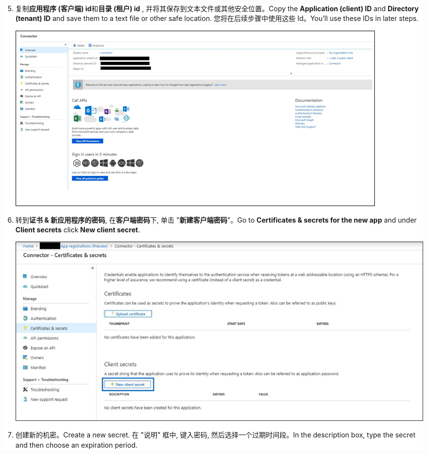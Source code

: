 5. <span data-ttu-id="a5ccd-117">复制**应用程序 (客户端) id**和**目录 (租户) id** , 并将其保存到文本文件或其他安全位置。</span><span class="sxs-lookup"><span data-stu-id="a5ccd-117">Copy the **Application (client) ID** and **Directory (tenant) ID** and save them to a text file or other safe location.</span></span> <span data-ttu-id="a5ccd-118">您将在后续步骤中使用这些 Id。</span><span class="sxs-lookup"><span data-stu-id="a5ccd-118">You’ll use these IDs in later steps.</span></span>

    ![](media/TCimage05.png)

6. <span data-ttu-id="a5ccd-119">转到**证书 & 新应用程序的密码**, 在**客户端密码**下, 单击 "**新建客户端密码**"。</span><span class="sxs-lookup"><span data-stu-id="a5ccd-119">Go to **Certificates & secrets for the new app** and under **Client secrets** click **New client secret**.</span></span>

   ![](media/TCimage06.png)

7. <span data-ttu-id="a5ccd-120">创建新的机密。</span><span class="sxs-lookup"><span data-stu-id="a5ccd-120">Create a new secret.</span></span> <span data-ttu-id="a5ccd-121">在 "说明" 框中, 键入密码, 然后选择一个过期时间段。</span><span class="sxs-lookup"><span data-stu-id="a5ccd-121">In the description box, type the secret and then choose an expiration period.</span></span> 
